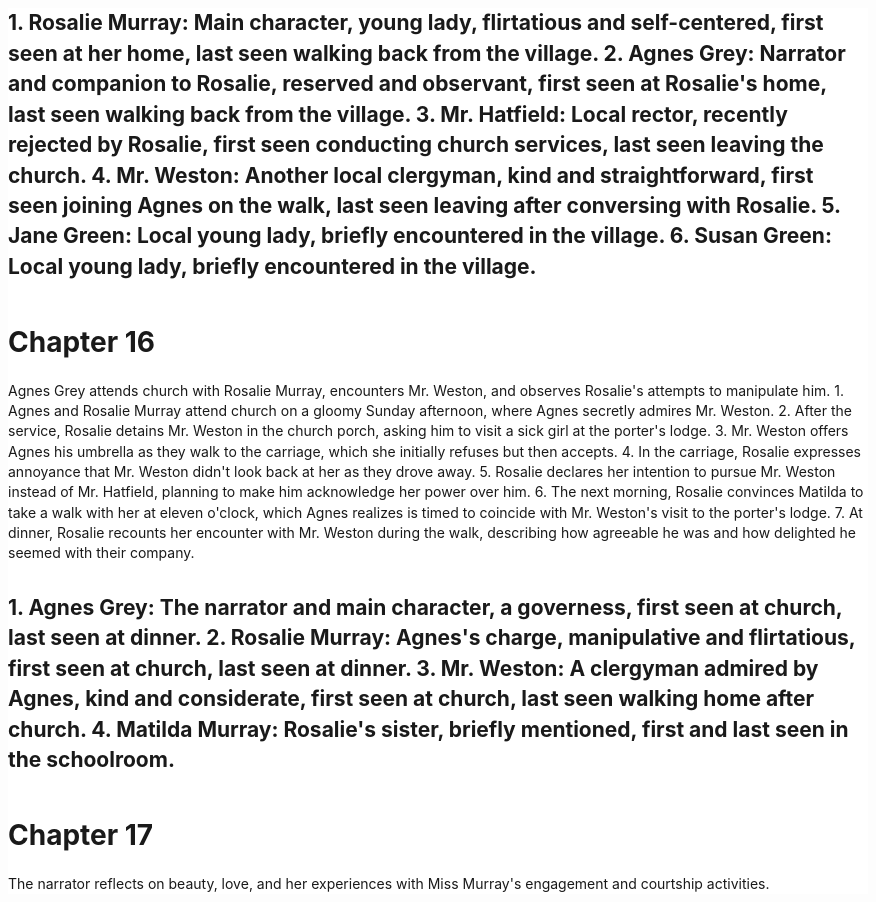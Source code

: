 <characters>1. Rosalie Murray: Main character, young lady, flirtatious and self-centered, first seen at her home, last seen walking back from the village.
2. Agnes Grey: Narrator and companion to Rosalie, reserved and observant, first seen at Rosalie's home, last seen walking back from the village.
3. Mr. Hatfield: Local rector, recently rejected by Rosalie, first seen conducting church services, last seen leaving the church.
4. Mr. Weston: Another local clergyman, kind and straightforward, first seen joining Agnes on the walk, last seen leaving after conversing with Rosalie.
5. Jane Green: Local young lady, briefly encountered in the village.
6. Susan Green: Local young lady, briefly encountered in the village.</characters>
----------------
# Chapter 16
<synopsis>
Agnes Grey attends church with Rosalie Murray, encounters Mr. Weston, and observes Rosalie's attempts to manipulate him.
</synopsis>

<events>
1. Agnes and Rosalie Murray attend church on a gloomy Sunday afternoon, where Agnes secretly admires Mr. Weston.
2. After the service, Rosalie detains Mr. Weston in the church porch, asking him to visit a sick girl at the porter's lodge.
3. Mr. Weston offers Agnes his umbrella as they walk to the carriage, which she initially refuses but then accepts.
4. In the carriage, Rosalie expresses annoyance that Mr. Weston didn't look back at her as they drove away.
5. Rosalie declares her intention to pursue Mr. Weston instead of Mr. Hatfield, planning to make him acknowledge her power over him.
6. The next morning, Rosalie convinces Matilda to take a walk with her at eleven o'clock, which Agnes realizes is timed to coincide with Mr. Weston's visit to the porter's lodge.
7. At dinner, Rosalie recounts her encounter with Mr. Weston during the walk, describing how agreeable he was and how delighted he seemed with their company.
</events>

<characters>1. Agnes Grey: The narrator and main character, a governess, first seen at church, last seen at dinner.
2. Rosalie Murray: Agnes's charge, manipulative and flirtatious, first seen at church, last seen at dinner.
3. Mr. Weston: A clergyman admired by Agnes, kind and considerate, first seen at church, last seen walking home after church.
4. Matilda Murray: Rosalie's sister, briefly mentioned, first and last seen in the schoolroom.</characters>
----------------
# Chapter 17
<synopsis>
The narrator reflects on beauty, love, and her experiences with Miss Murray's engagement and courtship activities.
</synopsis>

